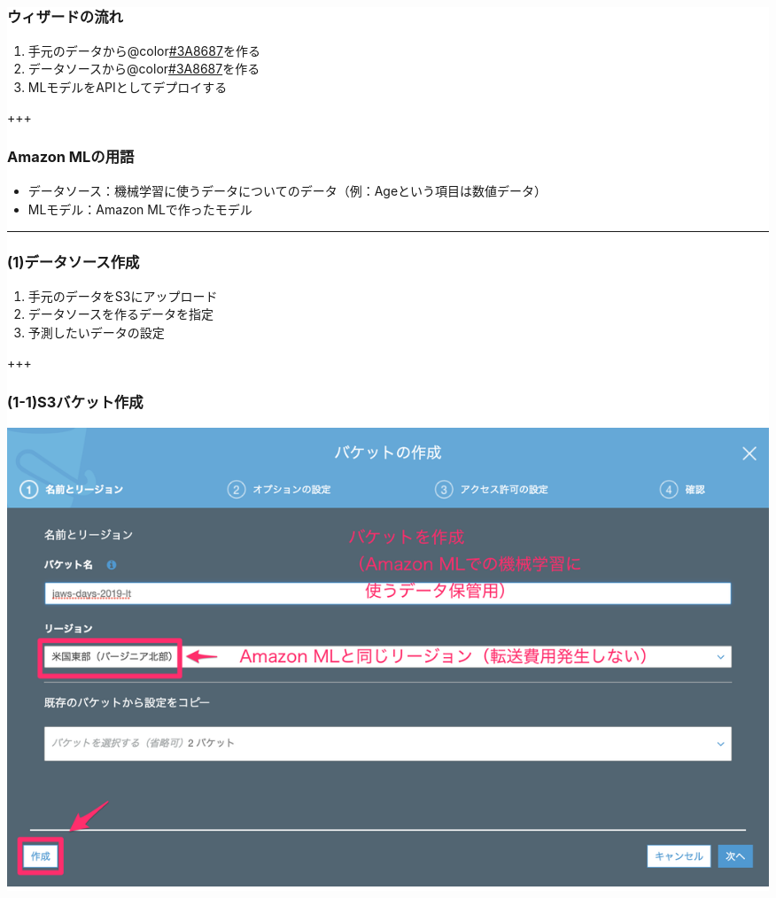 
### ウィザードの流れ

1. 手元のデータから@color[#3A8687](データソース)を作る
2. データソースから@color[#3A8687](MLモデル)を作る
3. MLモデルをAPIとしてデプロイする

+++

### Amazon MLの用語

- データソース：機械学習に使うデータについてのデータ（例：Ageという項目は数値データ）
- MLモデル：Amazon MLで作ったモデル

---

### (1)データソース作成

1. 手元のデータをS3にアップロード
2. データソースを作るデータを指定
3. 予測したいデータの設定

+++

### (1-1)S3バケット作成

![Amazon MLと同じリージョンでバケットを作るのがオススメ（転送費用発生しない）](jaws_days_2019_amazonml/assets/appendix/1_s3_bucket.png)
